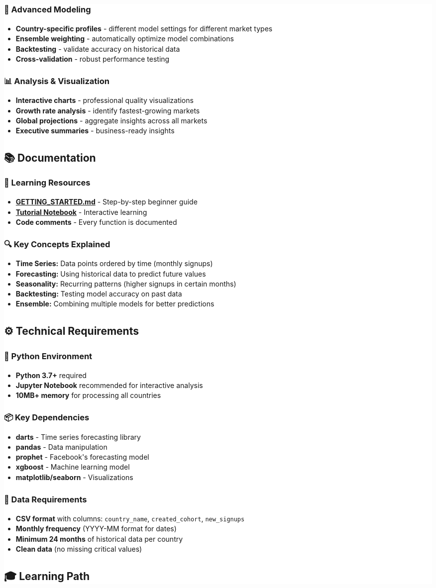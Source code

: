 ### 🤖 Advanced Modeling
- **Country-specific profiles** - different model settings for different market types
- **Ensemble weighting** - automatically optimize model combinations
- **Backtesting** - validate accuracy on historical data
- **Cross-validation** - robust performance testing

### 📊 Analysis & Visualization
- **Interactive charts** - professional quality visualizations
- **Growth rate analysis** - identify fastest-growing markets
- **Global projections** - aggregate insights across all markets
- **Executive summaries** - business-ready insights

## 📚 Documentation

### 📖 Learning Resources
- **[GETTING_STARTED.md](GETTING_STARTED.md)** - Step-by-step beginner guide
- **[Tutorial Notebook](GitHub_Octoverse_Time_Series_Tutorial.ipynb)** - Interactive learning
- **Code comments** - Every function is documented

### 🔍 Key Concepts Explained
- **Time Series:** Data points ordered by time (monthly signups)
- **Forecasting:** Using historical data to predict future values
- **Seasonality:** Recurring patterns (higher signups in certain months)
- **Backtesting:** Testing model accuracy on past data
- **Ensemble:** Combining multiple models for better predictions

## ⚙️ Technical Requirements

### 🐍 Python Environment
- **Python 3.7+** required
- **Jupyter Notebook** recommended for interactive analysis
- **10MB+ memory** for processing all countries

### 📦 Key Dependencies
- **darts** - Time series forecasting library
- **pandas** - Data manipulation
- **prophet** - Facebook's forecasting model  
- **xgboost** - Machine learning model
- **matplotlib/seaborn** - Visualizations

### 💾 Data Requirements
- **CSV format** with columns: `country_name`, `created_cohort`, `new_signups`
- **Monthly frequency** (YYYY-MM format for dates)
- **Minimum 24 months** of historical data per country
- **Clean data** (no missing critical values)

## 🎓 Learning Path
